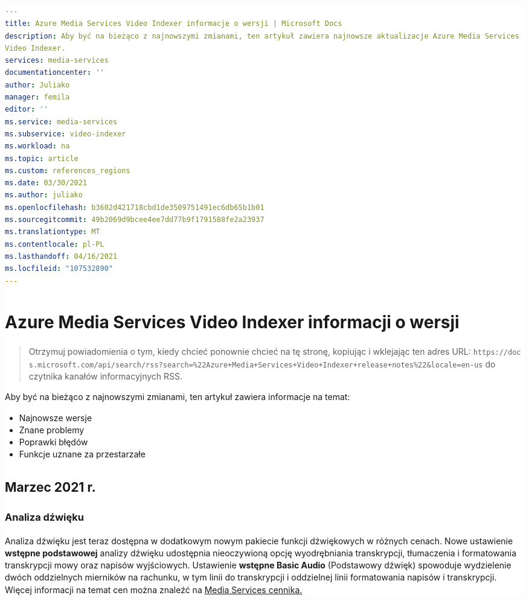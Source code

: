```yaml
---
title: Azure Media Services Video Indexer informacje o wersji | Microsoft Docs
description: Aby być na bieżąco z najnowszymi zmianami, ten artykuł zawiera najnowsze aktualizacje Azure Media Services Video Indexer.
services: media-services
documentationcenter: ''
author: Juliako
manager: femila
editor: ''
ms.service: media-services
ms.subservice: video-indexer
ms.workload: na
ms.topic: article
ms.custom: references_regions
ms.date: 03/30/2021
ms.author: juliako
ms.openlocfilehash: b3602d421718cbd1de3509751491ec6db65b1b01
ms.sourcegitcommit: 49b2069d9bcee4ee7dd77b9f1791588fe2a23937
ms.translationtype: MT
ms.contentlocale: pl-PL
ms.lasthandoff: 04/16/2021
ms.locfileid: "107532890"
---
```

# <a name="azure-media-services-video-indexer-release-notes"></a>Azure Media Services Video Indexer informacji o wersji

>Otrzymuj powiadomienia o tym, kiedy chcieć ponownie chcieć na tę stronę, kopiując i wklejając ten adres URL: `https://docs.microsoft.com/api/search/rss?search=%22Azure+Media+Services+Video+Indexer+release+notes%22&locale=en-us` do czytnika kanałów informacyjnych RSS.

Aby być na bieżąco z najnowszymi zmianami, ten artykuł zawiera informacje na temat:

* Najnowsze wersje
* Znane problemy
* Poprawki błędów
* Funkcje uznane za przestarzałe

## <a name="march-2021"></a>Marzec 2021 r.

### <a name="audio-analysis"></a>Analiza dźwięku 

Analiza dźwięku jest teraz dostępna w dodatkowym nowym pakiecie funkcji dźwiękowych w różnych cenach. Nowe ustawienie **wstępne podstawowej** analizy dźwięku udostępnia nieoczywioną opcję wyodrębniania transkrypcji, tłumaczenia i formatowania transkrypcji mowy oraz napisów wyjściowych. Ustawienie **wstępne Basic Audio** (Podstawowy dźwięk) spowoduje wydzielenie dwóch oddzielnych mierników na rachunku, w tym linii do transkrypcji i oddzielnej linii formatowania napisów i transkrypcji. Więcej informacji na temat cen można znaleźć na [Media Services cennika.](https://azure.microsoft.com/pricing/details/media-services/)
